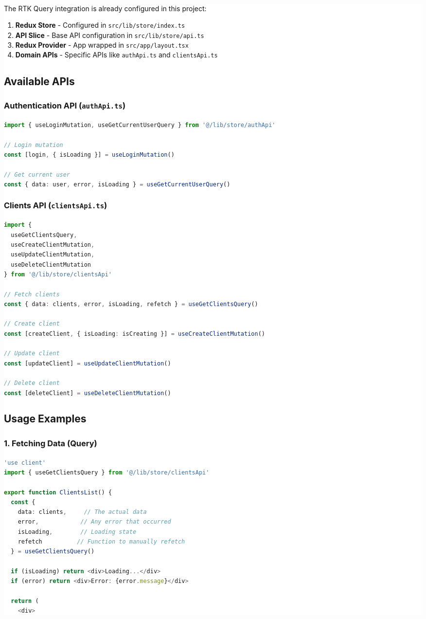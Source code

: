 The RTK Query integration is already configured in this project:

1. **Redux Store** - Configured in `src/lib/store/index.ts`
2. **API Slice** - Base API configuration in `src/lib/store/api.ts`
3. **Redux Provider** - App wrapped in `src/app/layout.tsx`
4. **Domain APIs** - Specific APIs like `authApi.ts` and `clientsApi.ts`

## Available APIs

### Authentication API (`authApi.ts`)
```typescript
import { useLoginMutation, useGetCurrentUserQuery } from '@/lib/store/authApi'

// Login mutation
const [login, { isLoading }] = useLoginMutation()

// Get current user
const { data: user, error, isLoading } = useGetCurrentUserQuery()
```

### Clients API (`clientsApi.ts`)
```typescript
import { 
  useGetClientsQuery, 
  useCreateClientMutation,
  useUpdateClientMutation,
  useDeleteClientMutation 
} from '@/lib/store/clientsApi'

// Fetch clients
const { data: clients, error, isLoading, refetch } = useGetClientsQuery()

// Create client
const [createClient, { isLoading: isCreating }] = useCreateClientMutation()

// Update client
const [updateClient] = useUpdateClientMutation()

// Delete client
const [deleteClient] = useDeleteClientMutation()
```

## Usage Examples

### 1. Fetching Data (Query)

```typescript
'use client'
import { useGetClientsQuery } from '@/lib/store/clientsApi'

export function ClientsList() {
  const { 
    data: clients,     // The actual data
    error,            // Any error that occurred
    isLoading,        // Loading state
    refetch          // Function to manually refetch
  } = useGetClientsQuery()

  if (isLoading) return <div>Loading...</div>
  if (error) return <div>Error: {error.message}</div>
  
  return (
    <div>
```